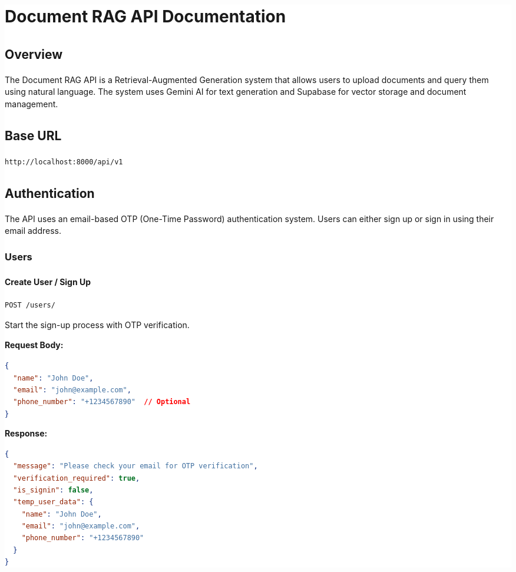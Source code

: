 # Document RAG API Documentation

## Overview

The Document RAG API is a Retrieval-Augmented Generation system that allows users to upload documents and query them using natural language. The system uses Gemini AI for text generation and Supabase for vector storage and document management.

## Base URL

```
http://localhost:8000/api/v1
```

## Authentication

The API uses an email-based OTP (One-Time Password) authentication system. Users can either sign up or sign in using their email address.

### Users

#### Create User / Sign Up

```http
POST /users/
```

Start the sign-up process with OTP verification.

**Request Body:**

```json
{
  "name": "John Doe",
  "email": "john@example.com",
  "phone_number": "+1234567890"  // Optional
}
```

**Response:**

```json
{
  "message": "Please check your email for OTP verification",
  "verification_required": true,
  "is_signin": false,
  "temp_user_data": {
    "name": "John Doe",
    "email": "john@example.com",
    "phone_number": "+1234567890"
  }
}
```
